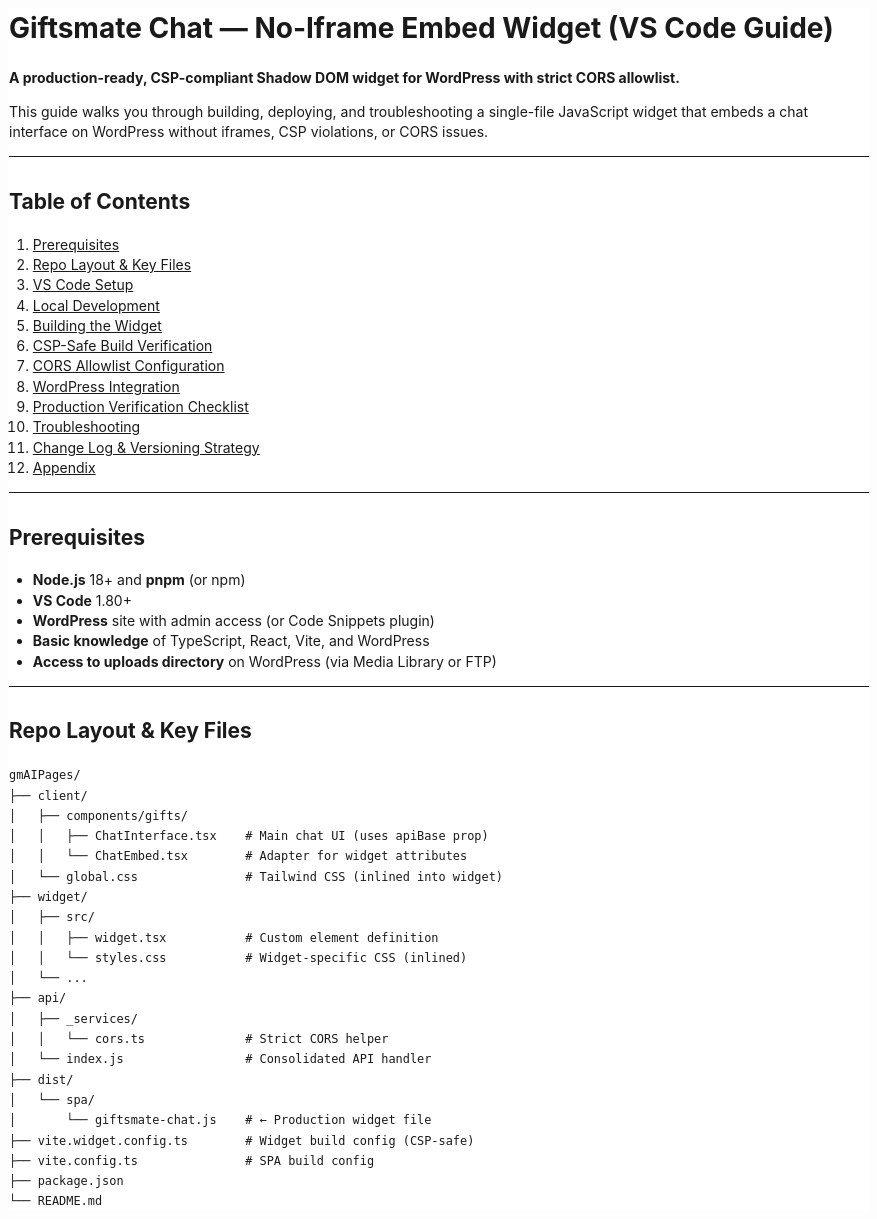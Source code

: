 # Giftsmate Chat — No-Iframe Embed Widget (VS Code Guide)

**A production-ready, CSP-compliant Shadow DOM widget for WordPress with strict CORS allowlist.**

This guide walks you through building, deploying, and troubleshooting a single-file JavaScript widget that embeds a chat interface on WordPress without iframes, CSP violations, or CORS issues.

---

## Table of Contents

1. [Prerequisites](#prerequisites)
2. [Repo Layout & Key Files](#repo-layout--key-files)
3. [VS Code Setup](#vs-code-setup)
4. [Local Development](#local-development)
5. [Building the Widget](#building-the-widget)
6. [CSP-Safe Build Verification](#csp-safe-build-verification)
7. [CORS Allowlist Configuration](#cors-allowlist-configuration)
8. [WordPress Integration](#wordpress-integration)
9. [Production Verification Checklist](#production-verification-checklist)
10. [Troubleshooting](#troubleshooting)
11. [Change Log & Versioning Strategy](#change-log--versioning-strategy)
12. [Appendix](#appendix)

---

## Prerequisites

- **Node.js** 18+ and **pnpm** (or npm)
- **VS Code** 1.80+
- **WordPress** site with admin access (or Code Snippets plugin)
- **Basic knowledge** of TypeScript, React, Vite, and WordPress
- **Access to uploads directory** on WordPress (via Media Library or FTP)

---

## Repo Layout & Key Files

```
gmAIPages/
├── client/
│   ├── components/gifts/
│   │   ├── ChatInterface.tsx    # Main chat UI (uses apiBase prop)
│   │   └── ChatEmbed.tsx        # Adapter for widget attributes
│   └── global.css               # Tailwind CSS (inlined into widget)
├── widget/
│   ├── src/
│   │   ├── widget.tsx           # Custom element definition
│   │   └── styles.css           # Widget-specific CSS (inlined)
│   └── ...
├── api/
│   ├── _services/
│   │   └── cors.ts              # Strict CORS helper
│   └── index.js                 # Consolidated API handler
├── dist/
│   └── spa/
│       └── giftsmate-chat.js    # ← Production widget file
├── vite.widget.config.ts        # Widget build config (CSP-safe)
├── vite.config.ts               # SPA build config
├── package.json
└── README.md
```
